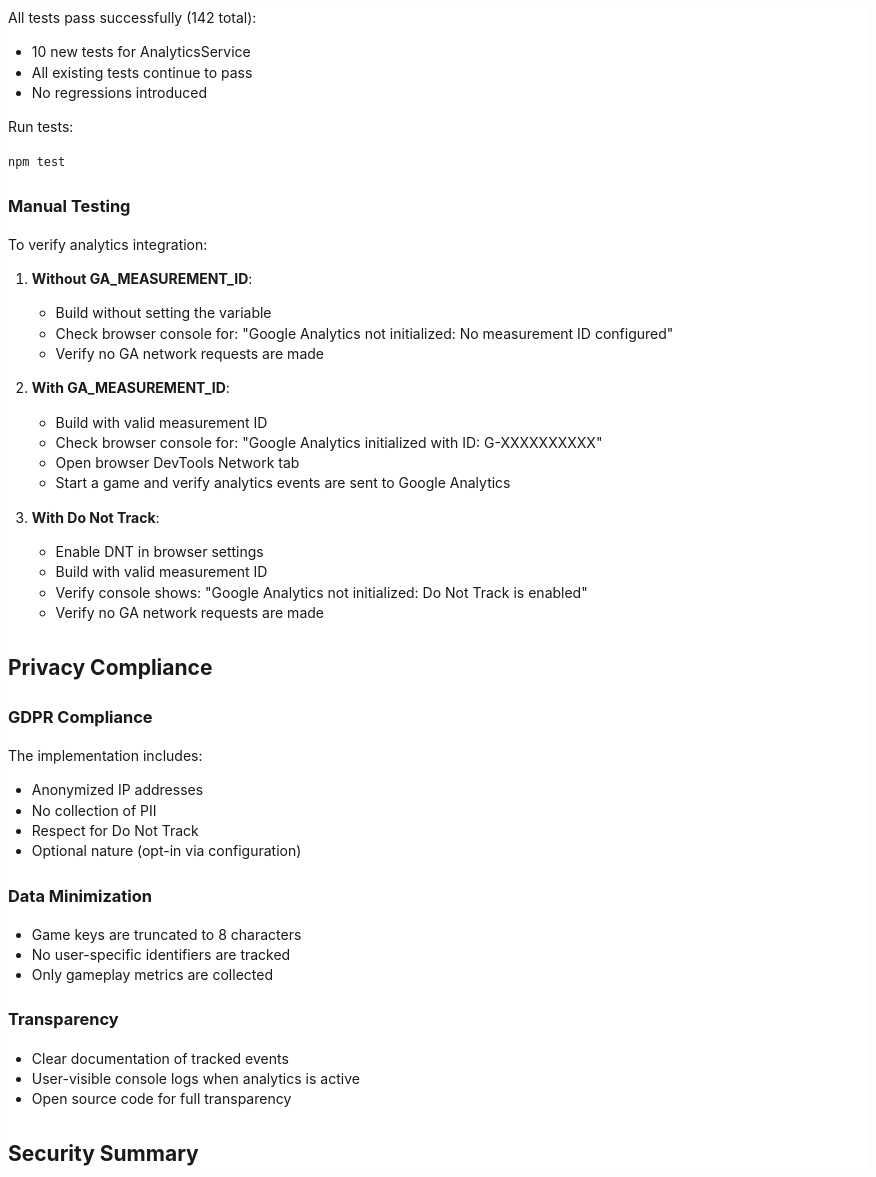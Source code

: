All tests pass successfully (142 total):
- 10 new tests for AnalyticsService
- All existing tests continue to pass
- No regressions introduced

Run tests:
```bash
npm test
```

### Manual Testing

To verify analytics integration:

1. **Without GA_MEASUREMENT_ID**: 
   - Build without setting the variable
   - Check browser console for: "Google Analytics not initialized: No measurement ID configured"
   - Verify no GA network requests are made

2. **With GA_MEASUREMENT_ID**:
   - Build with valid measurement ID
   - Check browser console for: "Google Analytics initialized with ID: G-XXXXXXXXXX"
   - Open browser DevTools Network tab
   - Start a game and verify analytics events are sent to Google Analytics

3. **With Do Not Track**:
   - Enable DNT in browser settings
   - Build with valid measurement ID
   - Verify console shows: "Google Analytics not initialized: Do Not Track is enabled"
   - Verify no GA network requests are made

## Privacy Compliance

### GDPR Compliance

The implementation includes:
- Anonymized IP addresses
- No collection of PII
- Respect for Do Not Track
- Optional nature (opt-in via configuration)

### Data Minimization

- Game keys are truncated to 8 characters
- No user-specific identifiers are tracked
- Only gameplay metrics are collected

### Transparency

- Clear documentation of tracked events
- User-visible console logs when analytics is active
- Open source code for full transparency

## Security Summary
